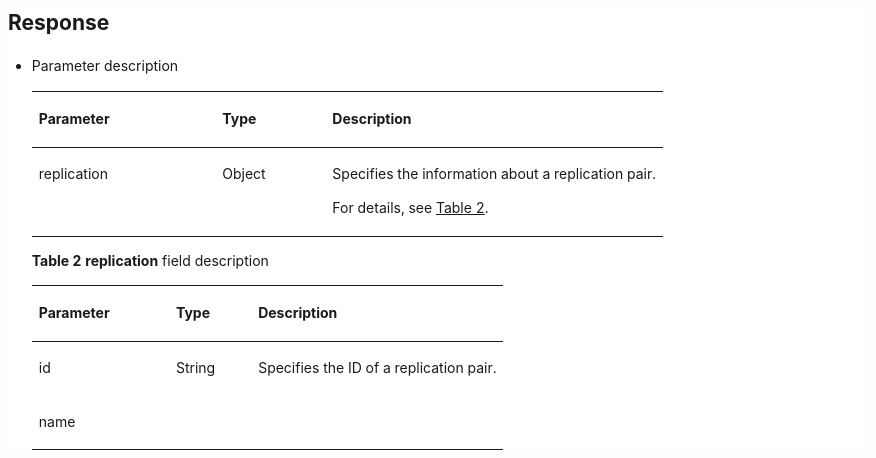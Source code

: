 
## Response<a name="en-us_topic_0079693002_section36549175"></a>

-   Parameter description

    <a name="table465215219513"></a>
    <table><thead align="left"><tr id="row126963528514"><th class="cellrowborder" valign="top" width="29.07%" id="mcps1.1.4.1.1"><p id="p1265619171555"><a name="p1265619171555"></a><a name="p1265619171555"></a>Parameter</p>
    </th>
    <th class="cellrowborder" valign="top" width="17.44%" id="mcps1.1.4.1.2"><p id="p10656161785513"><a name="p10656161785513"></a><a name="p10656161785513"></a>Type</p>
    </th>
    <th class="cellrowborder" valign="top" width="53.49%" id="mcps1.1.4.1.3"><p id="p176561817195512"><a name="p176561817195512"></a><a name="p176561817195512"></a>Description</p>
    </th>
    </tr>
    </thead>
    <tbody><tr id="row1069615213516"><td class="cellrowborder" valign="top" width="29.07%" headers="mcps1.1.4.1.1 "><p id="p119971152102712"><a name="p119971152102712"></a><a name="p119971152102712"></a>replication</p>
    </td>
    <td class="cellrowborder" valign="top" width="17.44%" headers="mcps1.1.4.1.2 "><p id="p1599775252718"><a name="p1599775252718"></a><a name="p1599775252718"></a>Object</p>
    </td>
    <td class="cellrowborder" valign="top" width="53.49%" headers="mcps1.1.4.1.3 "><p id="p14997125292713"><a name="p14997125292713"></a><a name="p14997125292713"></a>Specifies the information about a replication pair.</p>
    <p id="p397194617589"><a name="p397194617589"></a><a name="p397194617589"></a>For details, see <a href="#table19857114112554">Table 2</a>.</p>
    </td>
    </tr>
    </tbody>
    </table>

    **Table  2** **replication**  field description

    <a name="table19857114112554"></a>
    <table><thead align="left"><tr id="row17512428557"><th class="cellrowborder" valign="top" width="29.07%" id="mcps1.2.4.1.1"><p id="p051342115511"><a name="p051342115511"></a><a name="p051342115511"></a>Parameter</p>
    </th>
    <th class="cellrowborder" valign="top" width="17.44%" id="mcps1.2.4.1.2"><p id="p3511142205512"><a name="p3511142205512"></a><a name="p3511142205512"></a>Type</p>
    </th>
    <th class="cellrowborder" valign="top" width="53.49%" id="mcps1.2.4.1.3"><p id="p1251194212554"><a name="p1251194212554"></a><a name="p1251194212554"></a>Description</p>
    </th>
    </tr>
    </thead>
    <tbody><tr id="row1051442105519"><td class="cellrowborder" valign="top" width="29.07%" headers="mcps1.2.4.1.1 "><p id="p15184285510"><a name="p15184285510"></a><a name="p15184285510"></a>id</p>
    </td>
    <td class="cellrowborder" valign="top" width="17.44%" headers="mcps1.2.4.1.2 "><p id="p165115421558"><a name="p165115421558"></a><a name="p165115421558"></a>String</p>
    </td>
    <td class="cellrowborder" valign="top" width="53.49%" headers="mcps1.2.4.1.3 "><p id="p175114424552"><a name="p175114424552"></a><a name="p175114424552"></a>Specifies the ID of a replication pair.</p>
    </td>
    </tr>
    <tr id="row151174218555"><td class="cellrowborder" valign="top" width="29.07%" headers="mcps1.2.4.1.1 "><p id="p751742165511"><a name="p751742165511"></a><a name="p751742165511"></a>name</p>
    </td>